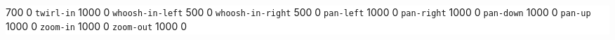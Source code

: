  <td>700</td>
  <td>0</td>
</tr>
<tr>
  <td><code>twirl-in</code></td>
  <td>1000</td>
  <td>0</td>
</tr>
<tr>
  <td><code>whoosh-in-left</code></td>
  <td>500</td>
  <td>0</td>
</tr>
<tr>
  <td><code>whoosh-in-right</code></td>
  <td>500</td>
  <td>0</td>
</tr>
<tr>
  <td><code>pan-left</code></td>
  <td>1000</td>
  <td>0</td>
</tr>
<tr>
  <td><code>pan-right</code></td>
  <td>1000</td>
  <td>0</td>
</tr>
<tr>
  <td><code>pan-down</code></td>
  <td>1000</td>
  <td>0</td>
</tr>
<tr>
  <td><code>pan-up</code></td>
  <td>1000</td>
  <td>0</td>
</tr>
<tr>
  <td><code>zoom-in</code></td>
  <td>1000</td>
  <td>0</td>
</tr>
<tr>
  <td><code>zoom-out</code></td>
  <td>1000</td>
  <td>0</td>
</tr>
</tbody>
</table>
